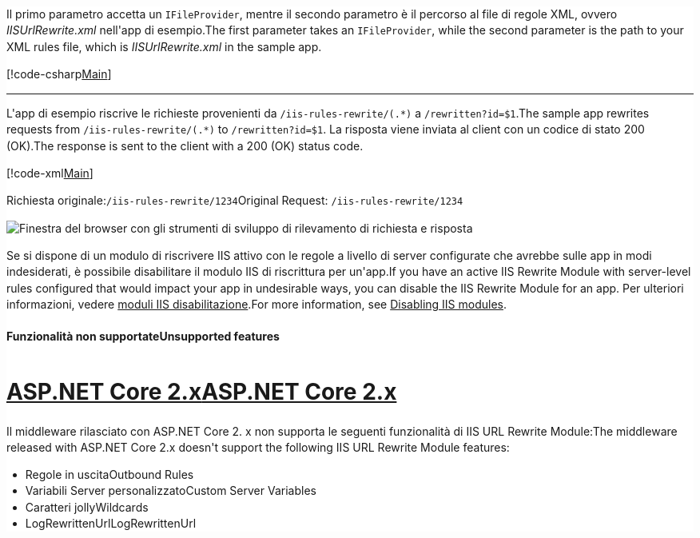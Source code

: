 <span data-ttu-id="fbb52-302">Il primo parametro accetta un `IFileProvider`, mentre il secondo parametro è il percorso al file di regole XML, ovvero *IISUrlRewrite.xml* nell'app di esempio.</span><span class="sxs-lookup"><span data-stu-id="fbb52-302">The first parameter takes an `IFileProvider`, while the second parameter is the path to your XML rules file, which is *IISUrlRewrite.xml* in the sample app.</span></span>

[!code-csharp[Main](url-rewriting/samples/1.x/Startup.cs?name=snippet1&highlight=5)]

---

<span data-ttu-id="fbb52-303">L'app di esempio riscrive le richieste provenienti da `/iis-rules-rewrite/(.*)` a `/rewritten?id=$1`.</span><span class="sxs-lookup"><span data-stu-id="fbb52-303">The sample app rewrites requests from `/iis-rules-rewrite/(.*)` to `/rewritten?id=$1`.</span></span> <span data-ttu-id="fbb52-304">La risposta viene inviata al client con un codice di stato 200 (OK).</span><span class="sxs-lookup"><span data-stu-id="fbb52-304">The response is sent to the client with a 200 (OK) status code.</span></span>

[!code-xml[Main](url-rewriting/samples/2.x/IISUrlRewrite.xml)]

<span data-ttu-id="fbb52-305">Richiesta originale:`/iis-rules-rewrite/1234`</span><span class="sxs-lookup"><span data-stu-id="fbb52-305">Original Request: `/iis-rules-rewrite/1234`</span></span>

![Finestra del browser con gli strumenti di sviluppo di rilevamento di richiesta e risposta](url-rewriting/_static/add_iis_url_rewrite.png)

<span data-ttu-id="fbb52-307">Se si dispone di un modulo di riscrivere IIS attivo con le regole a livello di server configurate che avrebbe sulle app in modi indesiderati, è possibile disabilitare il modulo IIS di riscrittura per un'app.</span><span class="sxs-lookup"><span data-stu-id="fbb52-307">If you have an active IIS Rewrite Module with server-level rules configured that would impact your app in undesirable ways, you can disable the IIS Rewrite Module for an app.</span></span> <span data-ttu-id="fbb52-308">Per ulteriori informazioni, vedere [moduli IIS disabilitazione](xref:host-and-deploy/iis/modules#disabling-iis-modules).</span><span class="sxs-lookup"><span data-stu-id="fbb52-308">For more information, see [Disabling IIS modules](xref:host-and-deploy/iis/modules#disabling-iis-modules).</span></span>

#### <a name="unsupported-features"></a><span data-ttu-id="fbb52-309">Funzionalità non supportate</span><span class="sxs-lookup"><span data-stu-id="fbb52-309">Unsupported features</span></span>

# <a name="aspnet-core-2xtabaspnetcore2x"></a>[<span data-ttu-id="fbb52-310">ASP.NET Core 2.x</span><span class="sxs-lookup"><span data-stu-id="fbb52-310">ASP.NET Core 2.x</span></span>](#tab/aspnetcore2x)

<span data-ttu-id="fbb52-311">Il middleware rilasciato con ASP.NET Core 2. x non supporta le seguenti funzionalità di IIS URL Rewrite Module:</span><span class="sxs-lookup"><span data-stu-id="fbb52-311">The middleware released with ASP.NET Core 2.x doesn't support the following IIS URL Rewrite Module features:</span></span>
* <span data-ttu-id="fbb52-312">Regole in uscita</span><span class="sxs-lookup"><span data-stu-id="fbb52-312">Outbound Rules</span></span>
* <span data-ttu-id="fbb52-313">Variabili Server personalizzato</span><span class="sxs-lookup"><span data-stu-id="fbb52-313">Custom Server Variables</span></span>
* <span data-ttu-id="fbb52-314">Caratteri jolly</span><span class="sxs-lookup"><span data-stu-id="fbb52-314">Wildcards</span></span>
* <span data-ttu-id="fbb52-315">LogRewrittenUrl</span><span class="sxs-lookup"><span data-stu-id="fbb52-315">LogRewrittenUrl</span></span>
